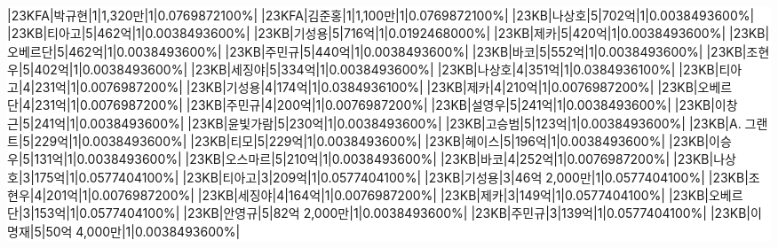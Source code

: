 |23KFA|박규현|1|1,320만|1|0.0769872100%|
|23KFA|김준홍|1|1,100만|1|0.0769872100%|
|23KB|나상호|5|702억|1|0.0038493600%|
|23KB|티아고|5|462억|1|0.0038493600%|
|23KB|기성용|5|716억|1|0.0192468000%|
|23KB|제카|5|420억|1|0.0038493600%|
|23KB|오베르단|5|462억|1|0.0038493600%|
|23KB|주민규|5|440억|1|0.0038493600%|
|23KB|바코|5|552억|1|0.0038493600%|
|23KB|조현우|5|402억|1|0.0038493600%|
|23KB|세징야|5|334억|1|0.0038493600%|
|23KB|나상호|4|351억|1|0.0384936100%|
|23KB|티아고|4|231억|1|0.0076987200%|
|23KB|기성용|4|174억|1|0.0384936100%|
|23KB|제카|4|210억|1|0.0076987200%|
|23KB|오베르단|4|231억|1|0.0076987200%|
|23KB|주민규|4|200억|1|0.0076987200%|
|23KB|설영우|5|241억|1|0.0038493600%|
|23KB|이창근|5|241억|1|0.0038493600%|
|23KB|윤빛가람|5|230억|1|0.0038493600%|
|23KB|고승범|5|123억|1|0.0038493600%|
|23KB|A. 그랜트|5|229억|1|0.0038493600%|
|23KB|티모|5|229억|1|0.0038493600%|
|23KB|헤이스|5|196억|1|0.0038493600%|
|23KB|이승우|5|131억|1|0.0038493600%|
|23KB|오스마르|5|210억|1|0.0038493600%|
|23KB|바코|4|252억|1|0.0076987200%|
|23KB|나상호|3|175억|1|0.0577404100%|
|23KB|티아고|3|209억|1|0.0577404100%|
|23KB|기성용|3|46억 2,000만|1|0.0577404100%|
|23KB|조현우|4|201억|1|0.0076987200%|
|23KB|세징야|4|164억|1|0.0076987200%|
|23KB|제카|3|149억|1|0.0577404100%|
|23KB|오베르단|3|153억|1|0.0577404100%|
|23KB|안영규|5|82억 2,000만|1|0.0038493600%|
|23KB|주민규|3|139억|1|0.0577404100%|
|23KB|이명재|5|50억 4,000만|1|0.0038493600%|